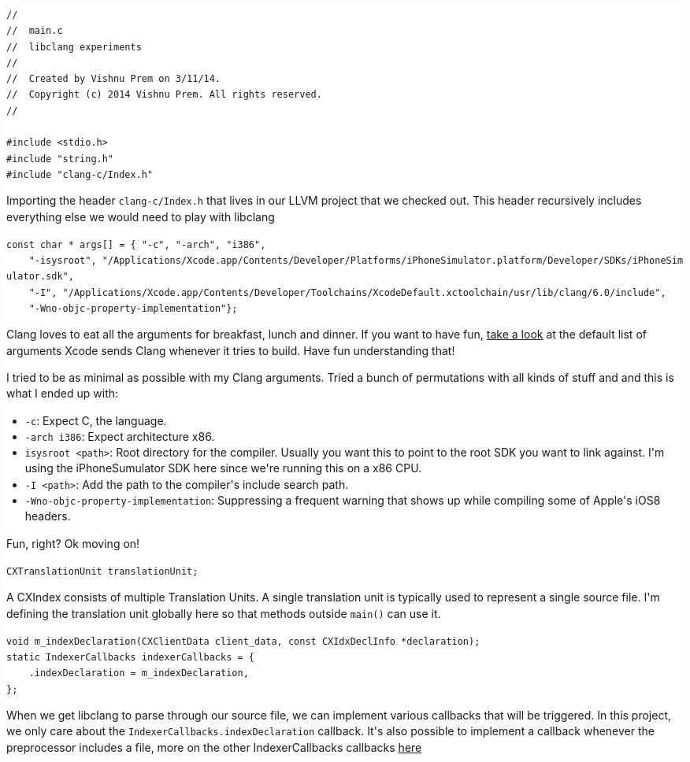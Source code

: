 
	//
	//  main.c
	//  libclang experiments
	//
	//  Created by Vishnu Prem on 3/11/14.
	//  Copyright (c) 2014 Vishnu Prem. All rights reserved.
	//
	
	#include <stdio.h>
	#include "string.h"
	#include "clang-c/Index.h"

Importing the header `clang-c/Index.h` that lives in our LLVM project that we checked out. This header recursively includes everything else we would need to play with libclang

	const char * args[] = { "-c", "-arch", "i386",
    	"-isysroot", "/Applications/Xcode.app/Contents/Developer/Platforms/iPhoneSimulator.platform/Developer/SDKs/iPhoneSimulator.sdk",
	    "-I", "/Applications/Xcode.app/Contents/Developer/Toolchains/XcodeDefault.xctoolchain/usr/lib/clang/6.0/include",
    	"-Wno-objc-property-implementation"};

Clang loves to eat all the arguments for breakfast, lunch and dinner. If you want to have fun, [take a look](https://www.dropbox.com/s/zls6pdfhrsuxiqa/Screenshot%202014-11-03%2011.27.09.png?dl=0) at the default list of arguments Xcode sends Clang whenever it tries to build. Have fun understanding that!

I tried to be as minimal as possible with my Clang arguments. Tried a bunch of permutations with all kinds of stuff and and this is what I ended up with:

- `-c`: Expect C, the language.
- `-arch i386`: Expect architecture x86.
- `isysroot <path>`: Root directory for the compiler. Usually you want this to point to the root SDK you want to link against. I'm using the iPhoneSumulator SDK here since we're running this on a x86 CPU.
- `-I <path>`: Add the path to the compiler's include search path.
- `-Wno-objc-property-implementation`: Suppressing a frequent warning that shows up while compiling some of Apple's iOS8 headers.

Fun, right? Ok moving on!

	CXTranslationUnit translationUnit;

A CXIndex consists of multiple Translation Units. A single translation unit is typically used to represent a single source file. I'm defining the translation unit globally here so that methods outside `main()` can use it.

	void m_indexDeclaration(CXClientData client_data, const CXIdxDeclInfo *declaration);
	static IndexerCallbacks indexerCallbacks = {
	    .indexDeclaration = m_indexDeclaration,
	};
	
When we get libclang to parse through our source file, we can implement various callbacks that will be triggered. In this project, we only care about the `IndexerCallbacks.indexDeclaration` callback. It's also possible to implement a callback whenever the preprocessor includes a file, more on the other IndexerCallbacks callbacks [here](http://clang.llvm.org/doxygen/structIndexerCallbacks.html)
	